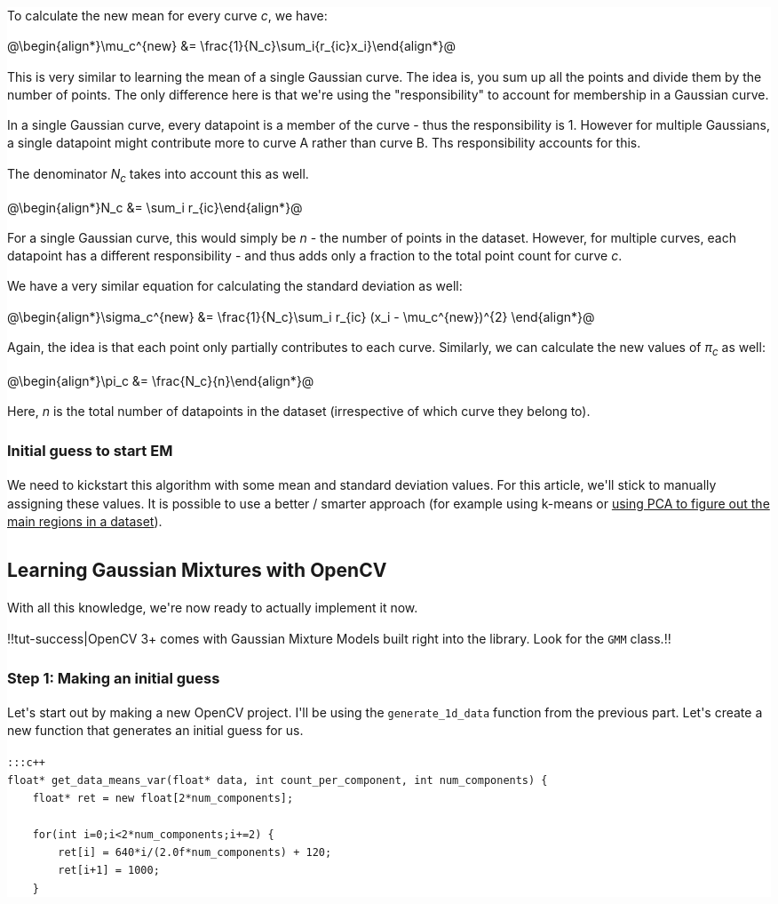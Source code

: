 To calculate the new mean for every curve $c$, we have:

@\begin{align*}\mu_c^{new} &= \frac{1}{N_c}\sum_i{r_{ic}x_i}\end{align*}@

This is very similar to learning the mean of a single Gaussian curve. The idea is, you sum up all the points and divide them by the number of points. The only difference here is that we're using the "responsibility" to account for membership in a Gaussian curve.

In a single Gaussian curve, every datapoint is a member of the curve - thus the responsibility is 1. However for multiple Gaussians, a single datapoint might contribute more to curve A rather than curve B. Ths responsibility accounts for this.

The denominator $N_c$ takes into account this as well.

@\begin{align*}N_c &= \sum_i r_{ic}\end{align*}@

For a single Gaussian curve, this would simply be $n$ - the number of points in the dataset. However, for multiple curves, each datapoint has a different responsibility - and thus adds only a fraction to the total point count for curve $c$.

We have a very similar equation for calculating the standard deviation as well:

@\begin{align*}\sigma_c^{new} &= \frac{1}{N_c}\sum_i r_{ic} (x_i - \mu_c^{new})^{2} \end{align*}@

Again, the idea is that each point only partially contributes to each curve. Similarly, we can calculate the new values of $\pi_c$ as well:

@\begin{align*}\pi_c &= \frac{N_c}{n}\end{align*}@

Here, $n$ is the total number of datapoints in the dataset (irrespective of which curve they belong to).

### Initial guess to start EM
We need to kickstart this algorithm with some mean and standard deviation values. For this article, we'll stick to manually assigning these values. It is possible to use a better / smarter approach (for example using k-means or [using PCA to figure out the main regions in a dataset](/tutorials/dominant-color)).


## Learning Gaussian Mixtures with OpenCV

With all this knowledge, we're now ready to actually implement it now.

!!tut-success|OpenCV 3+ comes with Gaussian Mixture Models built right into the library. Look for the `GMM` class.!!

### Step 1: Making an initial guess
Let's start out by making a new OpenCV project. I'll be using the `generate_1d_data` function from the previous part.  Let's create a new function that generates an initial guess for us.

    :::c++
    float* get_data_means_var(float* data, int count_per_component, int num_components) {
        float* ret = new float[2*num_components];

        for(int i=0;i<2*num_components;i+=2) {
            ret[i] = 640*i/(2.0f*num_components) + 120;
            ret[i+1] = 1000;
        }
